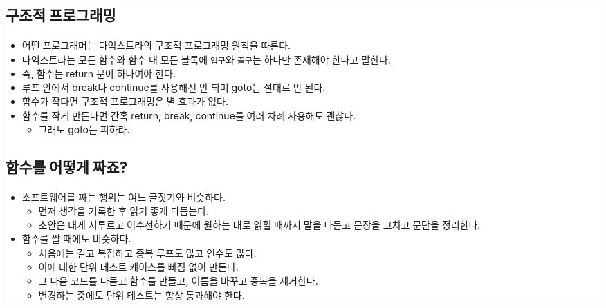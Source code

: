 ## 구조적 프로그래밍

- 어떤 프로그래머는 다익스트라의 구조적 프로그래밍 원칙을 따른다.
- 다익스트라는 모든 함수와 함수 내 모든 블록에 `입구`와 `출구`는 하나만 존재해야 한다고 말한다.
- 즉, 함수는 return 문이 하나여야 한다.
- 루프 안에서 break나 continue를 사용해선 안 되며 goto는 절대로 안 된다.
- 함수가 작다면 구조적 프로그래밍은 별 효과가 없다.
- 함수를 작게 만든다면 간혹 return, break, continue를 여러 차례 사용해도 괜찮다.
  - 그래도 goto는 피하라.

## 함수를 어떻게 짜죠?

- 소프트웨어를 짜는 행위는 여느 글짓기와 비슷하다.
  - 먼저 생각을 기록한 후 읽기 좋게 다듬는다.
  - 초안은 대게 서투르고 어수선하기 때문에 원하는 대로 읽힐 때까지 말을 다듬고 문장을 고치고 문단을 정리한다.
- 함수를 짤 때에도 비슷하다.
  - 처음에는 길고 복잡하고 중복 루프도 많고 인수도 많다.
  - 이에 대한 단위 테스트 케이스를 빠짐 없이 만든다.
  - 그 다음 코드를 다듬고 함수를 만들고, 이름을 바꾸고 중복을 제거한다.
  - 변경하는 중에도 단위 테스트는 항상 통과해야 한다.